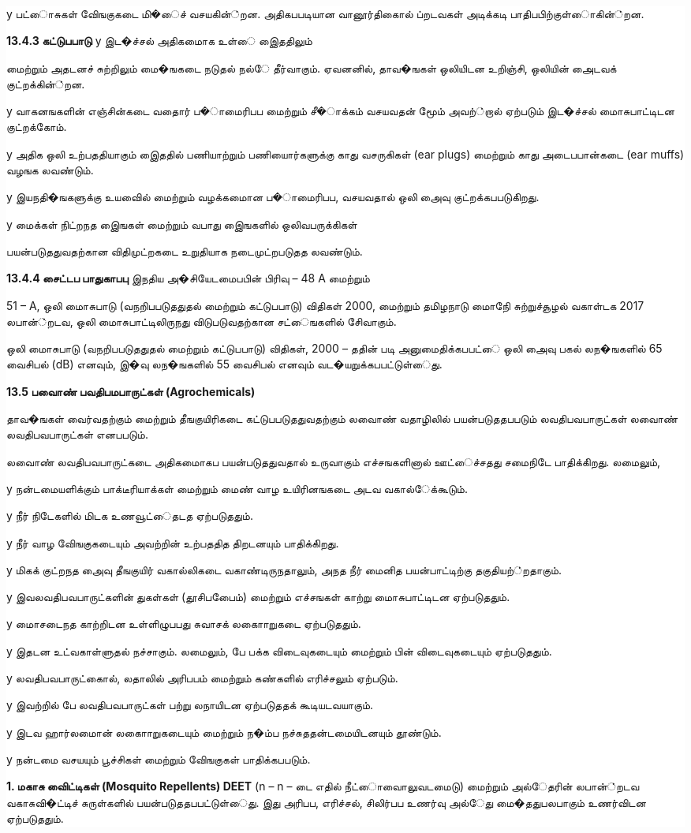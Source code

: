 y பட்ைாசுகள் விேஙகுகடை மி�ைச் வசயகின்்றன. அதிகபபடியான வானூர்திகைால் ப்றடவகள் அடிக்கடி பாதிபபிற்குள்ைாகின்்றன.

**13.4.3 கட்டுபபாடு** y இட�ச்சல் அதிகமைாக உள்ை இைததிலும்

மைற்றும் அதடனச் சுற்றிலும் மை�ஙகடை நடுதல் நல்ே தீர்வாகும். ஏவனனில், தாவ�ஙகள் ஒலியிடன உறிஞ்சி, ஒலியின் அைடவக் குட்றக்கின்்றன.

y வாகனஙகளின் எஞ்சின்கடை வதாைர் ப�ாமைரிபப மைற்றும் சீ�ாக்கம் வசயவதன் மூேம் அவற்்றால் ஏற்படும் இட�ச்சல் மைாசுபாட்டிடன குட்றக்கோம்.

y அதிக ஒலி உற்பததியாகும் இைததில் பணியாற்றும் பணியாைர்களுக்கு காது வசருகிகள் (ear plugs) மைற்றும் காது அடைபபான்கடை (ear muffs) வழஙக லவண்டும்.

y இயநதி�ஙகளுக்கு உயவிைல் மைற்றும் வழக்கமைான ப�ாமைரிபப, வசயவதால் ஒலி அைவு குட்றக்கபபடுகி்றது.

y மைக்கள் நிட்றநத இைஙகள் மைற்றும் வபாது இைஙகளில் ஒலிவபருக்கிகள்  

பயன்படுததுவதற்கான விதிமுட்றகடை உறுதியாக நடைமுட்றபடுதத லவண்டும்.

**13.4.4 சைட்டப பாதுகாபபு** இநதிய அ�சியேடமைபபின் பிரிவு – 48 A மைற்றும்

51 – A, ஒலி மைாசுபாடு (வநறிபபடுததுதல் மைற்றும் கட்டுபபாடு) விதிகள் 2000, மைற்றும் தமிழநாடு மைாநிே சுற்றுச்சூழல் வகாள்டக 2017 லபான்்றடவ, ஒலி மைாசுபாட்டிலிருநது விடுபடுவதற்கான சட்ைஙகளில் சிேவாகும்.

ஒலி மைாசுபாடு (வநறிபபடுததுதல் மைற்றும் கட்டுபபாடு) விதிகள், 2000 – ததின் படி அனுமைதிக்கபபட்ை ஒலி அைவு பகல் லந�ஙகளில் 65 வைசிபல் (dB) எனவும், இ�வு லந�ஙகளில் 55 வைசிபல் எனவும் வட�யறுக்கபபட்டுள்ைது.

**13.5 பவைாண் பவதிபமபாருட்கள் (Agrochemicals)**

தாவ�ஙகள் வைர்வதற்கும் மைற்றும் தீஙகுயிரிகடை கட்டுபபடுததுவதற்கும் லவைாண் வதாழிலில் பயன்படுததபபடும் லவதிபவபாருட்கள் லவைாண் லவதிபவபாருட்கள் எனபபடும்.

லவைாண் லவதிபவபாருட்கடை அதிகமைாகப பயன்படுததுவதால் உருவாகும் எச்சஙகளினால் ஊட்ைச்சதது சமைநிடே பாதிக்கி்றது. லமைலும்,

y நன்டமையளிக்கும் பாக்டீரியாக்கள் மைற்றும் மைண் வாழ உயிரினஙகடை அடவ வகால்ேக்கூடும்.

y நீர் நிடேகளில் மிடக உணவூட்ைதடத ஏற்படுததும்.

y நீர் வாழ விேஙகுகடையும் அவற்றின் உற்பததித தி்றடனயும் பாதிக்கி்றது.

y மிகக் குட்றநத அைவு தீஙகுயிர் வகால்லிகடை வகாண்டிருநதாலும், அநத நீர் மைனித பயன்பாட்டிற்கு தகுதியற்்றதாகும்.

y இவலவதிபவபாருட்களின் துகள்கள் (தூசிபபைேம்) மைற்றும் எச்சஙகள் காற்று மைாசுபாட்டிடன ஏற்படுததும்.

y மைாசடைநத காற்றிடன உள்ளிழுபபது சுவாசக் லகாைாறுகடை ஏற்படுததும்.
  

y இதடன உட்வகாள்ளுதல் நச்சாகும். லமைலும், பே பக்க விடைவுகடையும் மைற்றும் பின் விடைவுகடையும் ஏற்படுததும்.

y லவதிபவபாருட்கைால், லதாலில் அரிபபம் மைற்றும் கண்களில் எரிச்சலும் ஏற்படும்.

y இவற்றில் பே லவதிபவபாருட்கள் பற்று லநாயிடன ஏற்படுததக் கூடியடவயாகும்.

y இடவ ஹார்லமைான் லகாைாறுகடையும் மைற்றும் ந�ம்ப நச்சுததன்டமையிடனயும் தூண்டும்.

y நன்டமை வசயயும் பூச்சிகள் மைற்றும் விேஙகுகள் பாதிக்கபபடும்.

**1\. மகாசு விைட்டிகள் (Mosquito Repellents) DEET** (n – n – டை எதில் நீட்ைாவைாலுவடமைடு) மைற்றும் அல்ேதரின் லபான்்றடவ வகாசுவி�ட்டிச் சுருள்களில் பயன்படுததபபட்டுள்ைது. இது அரிபப, எரிச்சல், சிலிர்பப உணர்வு அல்ேது மை�ததுபலபாகும் உணர்விடன ஏற்படுததும்.
